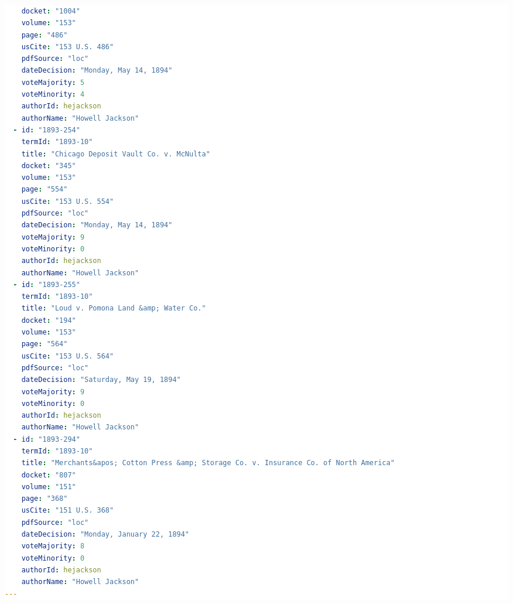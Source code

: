 ```yaml
    docket: "1004"
    volume: "153"
    page: "486"
    usCite: "153 U.S. 486"
    pdfSource: "loc"
    dateDecision: "Monday, May 14, 1894"
    voteMajority: 5
    voteMinority: 4
    authorId: hejackson
    authorName: "Howell Jackson"
  - id: "1893-254"
    termId: "1893-10"
    title: "Chicago Deposit Vault Co. v. McNulta"
    docket: "345"
    volume: "153"
    page: "554"
    usCite: "153 U.S. 554"
    pdfSource: "loc"
    dateDecision: "Monday, May 14, 1894"
    voteMajority: 9
    voteMinority: 0
    authorId: hejackson
    authorName: "Howell Jackson"
  - id: "1893-255"
    termId: "1893-10"
    title: "Loud v. Pomona Land &amp; Water Co."
    docket: "194"
    volume: "153"
    page: "564"
    usCite: "153 U.S. 564"
    pdfSource: "loc"
    dateDecision: "Saturday, May 19, 1894"
    voteMajority: 9
    voteMinority: 0
    authorId: hejackson
    authorName: "Howell Jackson"
  - id: "1893-294"
    termId: "1893-10"
    title: "Merchants&apos; Cotton Press &amp; Storage Co. v. Insurance Co. of North America"
    docket: "807"
    volume: "151"
    page: "368"
    usCite: "151 U.S. 368"
    pdfSource: "loc"
    dateDecision: "Monday, January 22, 1894"
    voteMajority: 8
    voteMinority: 0
    authorId: hejackson
    authorName: "Howell Jackson"
---
```

